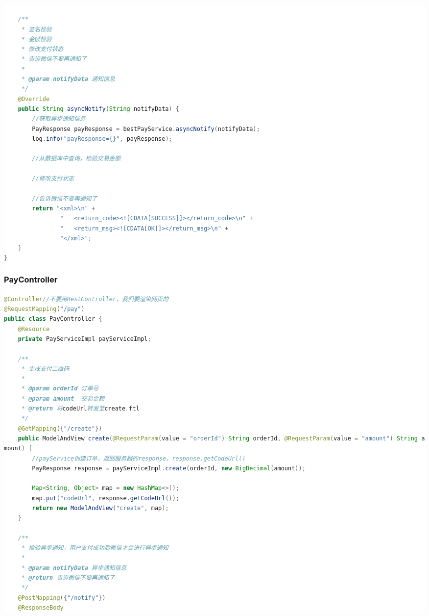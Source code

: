 ```java

    /**
     * 签名检验
     * 金额检验
     * 修改支付状态
     * 告诉微信不要再通知了
     *
     * @param notifyData 通知信息
     */
    @Override
    public String asyncNotify(String notifyData) {
        //获取异步通知信息
        PayResponse payResponse = bestPayService.asyncNotify(notifyData);
        log.info("payResponse={}", payResponse);

        //从数据库中查询，检验交易金额

        //修改支付状态

        //告诉微信不要再通知了
        return "<xml>\n" +
                "   <return_code><![CDATA[SUCCESS]]></return_code>\n" +
                "   <return_msg><![CDATA[OK]]></return_msg>\n" +
                "</xml>";
    }
}
```

### PayController

```java
@Controller//不要用RestController，我们要渲染网页的
@RequestMapping("/pay")
public class PayController {
    @Resource
    private PayServiceImpl payServiceImpl;

    /**
     * 生成支付二维码
     *
     * @param orderId 订单号
     * @param amount  交易金额
     * @return 将codeUrl转发至create.ftl
     */
    @GetMapping({"/create"})
    public ModelAndView create(@RequestParam(value = "orderId") String orderId, @RequestParam(value = "amount") String amount) {
        //payService创建订单，返回服务器的response，response.getCodeUrl()
        PayResponse response = payServiceImpl.create(orderId, new BigDecimal(amount));

        Map<String, Object> map = new HashMap<>();
        map.put("codeUrl", response.getCodeUrl());
        return new ModelAndView("create", map);
    }

    /**
     * 检验异步通知，用户支付成功后微信才会进行异步通知
     *
     * @param notifyData 异步通知信息
     * @return 告诉微信不要再通知了
     */
    @PostMapping({"/notify"})
    @ResponseBody
```